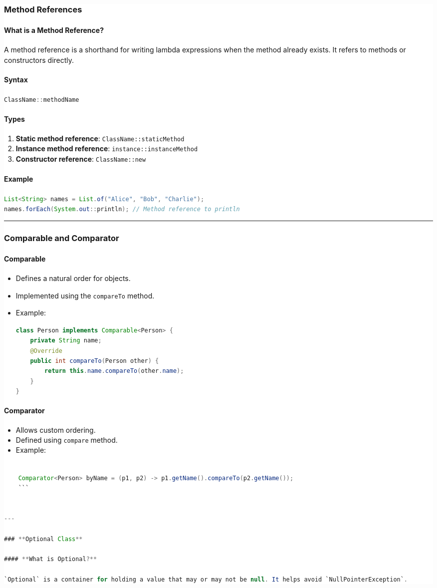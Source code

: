 ### **Method References**

#### **What is a Method Reference?**

A method reference is a shorthand for writing lambda expressions when the method already exists. It refers to methods or constructors directly.

#### **Syntax**

```java
ClassName::methodName
```

#### **Types**

1. **Static method reference**: `ClassName::staticMethod`
2. **Instance method reference**: `instance::instanceMethod`
3. **Constructor reference**: `ClassName::new`

#### **Example**

```java
List<String> names = List.of("Alice", "Bob", "Charlie");
names.forEach(System.out::println); // Method reference to println
```

---

### **Comparable and Comparator**

#### **Comparable**

- Defines a natural order for objects.
- Implemented using the `compareTo` method.
- Example:
    
    ```java
    class Person implements Comparable<Person> {
        private String name;
        @Override
        public int compareTo(Person other) {
            return this.name.compareTo(other.name);
        }
    }
    ```
    

#### **Comparator**

- Allows custom ordering.
- Defined using `compare` method.
- Example:

```java  

    Comparator<Person> byName = (p1, p2) -> p1.getName().compareTo(p2.getName());
    ```


---

### **Optional Class**

#### **What is Optional?**

`Optional` is a container for holding a value that may or may not be null. It helps avoid `NullPointerException`.

```